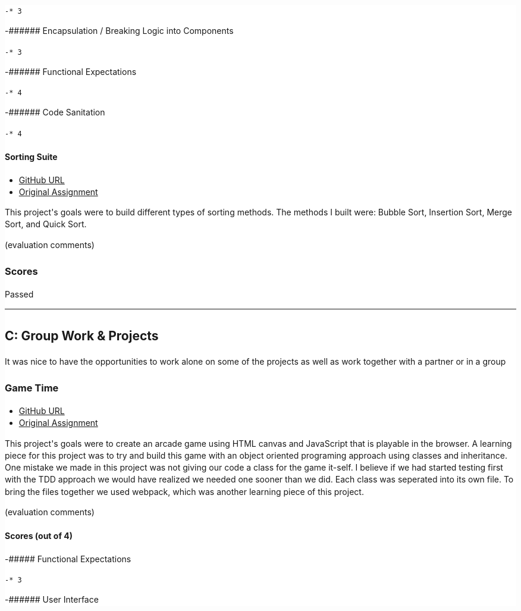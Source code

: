     -* 3

  -###### Encapsulation / Breaking Logic into Components

    -* 3 
    
  -###### Functional Expectations

    -* 4
    
  -###### Code Sanitation
  
    -* 4



#### Sorting Suite

* [GitHub URL](https://github.com/jbexx/Sorting_Suite)
* [Original Assignment](http://frontend.turing.io/projects/sorting-suite.html)

This project's goals were to build different types of sorting methods.  The methods I built were: Bubble Sort, Insertion Sort, Merge Sort, and Quick Sort.

(evaluation comments)

### Scores

Passed

-----------------------

## C: Group Work & Projects

It was nice to have the opportunities to work alone on some of the projects as well as work together with a partner or in a group

### Game Time

* [GitHub URL](https://github.com/jbexx/game-time)
* [Original Assignment](http://frontend.turing.io/projects/game-time.html)

This project's goals were to create an arcade game using HTML canvas and JavaScript that is playable in the browser.  A learning piece for this project was to try and build this game with an object oriented programing approach using classes and inheritance.  One mistake we made in this project was not giving our code a class for the game it-self.  I believe if we had started testing first with the TDD approach we would have realized we needed one sooner than we did.  Each class was seperated into its own file.  To bring the files together we used webpack, which was another learning piece of this project.

(evaluation comments)

#### Scores (out of 4)

  -##### Functional Expectations

    -* 3

  -###### User Interface
